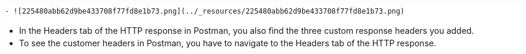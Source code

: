 	- ![225480abb62d9be433708f77fd8e1b73.png](../_resources/225480abb62d9be433708f77fd8e1b73.png)
- In the Headers tab of the HTTP response in Postman, you also find the three custom response headers you added.
- To see the customer headers in Postman, you have to navigate to the Headers tab of the HTTP response.
